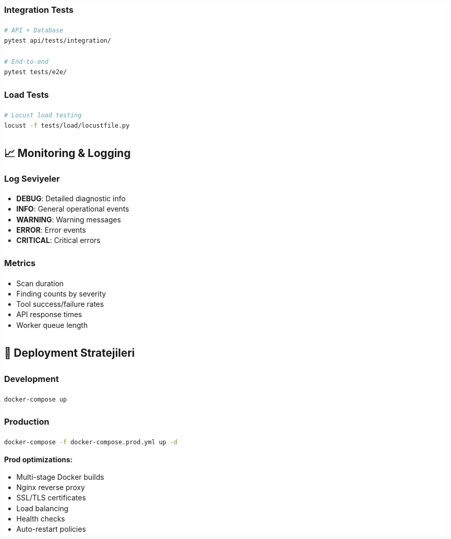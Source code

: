 ### Integration Tests

```bash
# API + Database
pytest api/tests/integration/

# End-to-end
pytest tests/e2e/
```

### Load Tests

```bash
# Locust load testing
locust -f tests/load/locustfile.py
```

## 📈 Monitoring & Logging

### Log Seviyeler

- **DEBUG**: Detailed diagnostic info
- **INFO**: General operational events
- **WARNING**: Warning messages
- **ERROR**: Error events
- **CRITICAL**: Critical errors

### Metrics

- Scan duration
- Finding counts by severity
- Tool success/failure rates
- API response times
- Worker queue length

## 🚀 Deployment Stratejileri

### Development

```bash
docker-compose up
```

### Production

```bash
docker-compose -f docker-compose.prod.yml up -d
```

**Prod optimizations:**
- Multi-stage Docker builds
- Nginx reverse proxy
- SSL/TLS certificates
- Load balancing
- Health checks
- Auto-restart policies

